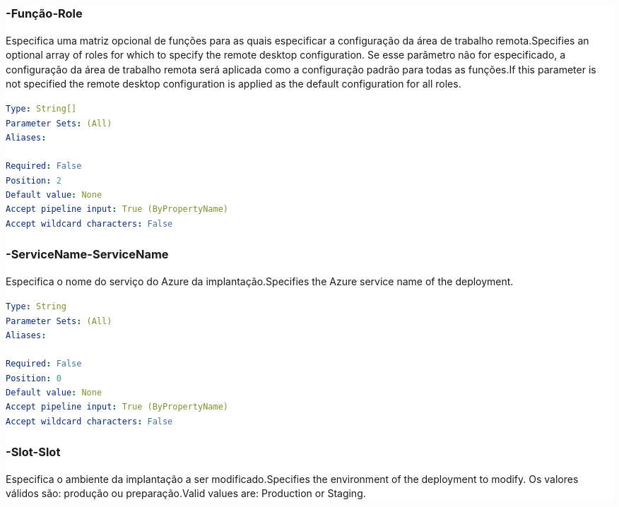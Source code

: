 ### <span data-ttu-id="74042-143">-Função</span><span class="sxs-lookup"><span data-stu-id="74042-143">-Role</span></span>
<span data-ttu-id="74042-144">Especifica uma matriz opcional de funções para as quais especificar a configuração da área de trabalho remota.</span><span class="sxs-lookup"><span data-stu-id="74042-144">Specifies an optional array of roles for which to specify the remote desktop configuration.</span></span>
<span data-ttu-id="74042-145">Se esse parâmetro não for especificado, a configuração da área de trabalho remota será aplicada como a configuração padrão para todas as funções.</span><span class="sxs-lookup"><span data-stu-id="74042-145">If this parameter is not specified the remote desktop configuration is applied as the default configuration for all roles.</span></span>

```yaml
Type: String[]
Parameter Sets: (All)
Aliases: 

Required: False
Position: 2
Default value: None
Accept pipeline input: True (ByPropertyName)
Accept wildcard characters: False
```

### <span data-ttu-id="74042-146">-ServiceName</span><span class="sxs-lookup"><span data-stu-id="74042-146">-ServiceName</span></span>
<span data-ttu-id="74042-147">Especifica o nome do serviço do Azure da implantação.</span><span class="sxs-lookup"><span data-stu-id="74042-147">Specifies the Azure service name of the deployment.</span></span>

```yaml
Type: String
Parameter Sets: (All)
Aliases: 

Required: False
Position: 0
Default value: None
Accept pipeline input: True (ByPropertyName)
Accept wildcard characters: False
```

### <span data-ttu-id="74042-148">-Slot</span><span class="sxs-lookup"><span data-stu-id="74042-148">-Slot</span></span>
<span data-ttu-id="74042-149">Especifica o ambiente da implantação a ser modificado.</span><span class="sxs-lookup"><span data-stu-id="74042-149">Specifies the environment of the deployment to modify.</span></span>
<span data-ttu-id="74042-150">Os valores válidos são: produção ou preparação.</span><span class="sxs-lookup"><span data-stu-id="74042-150">Valid values are: Production or Staging.</span></span>
